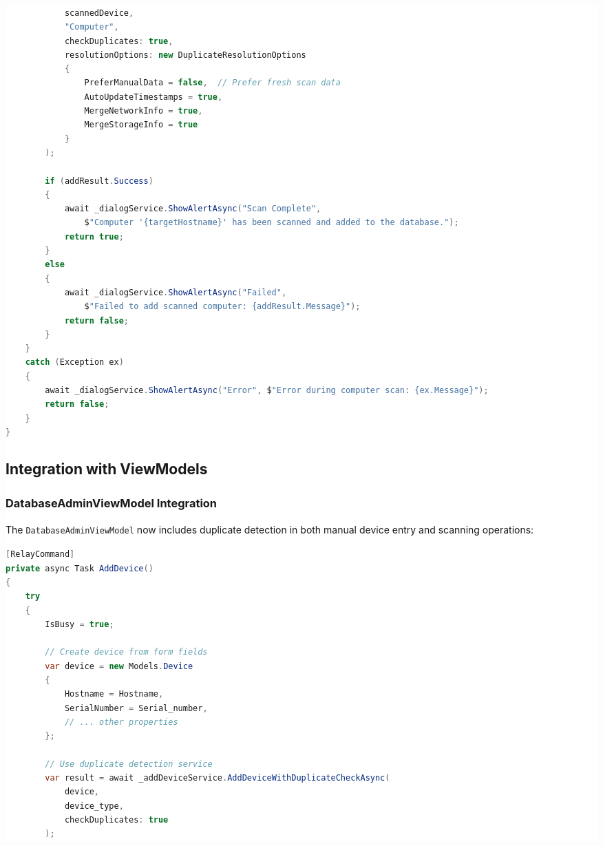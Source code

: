```csharp
            scannedDevice, 
            "Computer", 
            checkDuplicates: true,
            resolutionOptions: new DuplicateResolutionOptions
            {
                PreferManualData = false,  // Prefer fresh scan data
                AutoUpdateTimestamps = true,
                MergeNetworkInfo = true,
                MergeStorageInfo = true
            }
        );

        if (addResult.Success)
        {
            await _dialogService.ShowAlertAsync("Scan Complete", 
                $"Computer '{targetHostname}' has been scanned and added to the database.");
            return true;
        }
        else
        {
            await _dialogService.ShowAlertAsync("Failed", 
                $"Failed to add scanned computer: {addResult.Message}");
            return false;
        }
    }
    catch (Exception ex)
    {
        await _dialogService.ShowAlertAsync("Error", $"Error during computer scan: {ex.Message}");
        return false;
    }
}
```

## Integration with ViewModels

### DatabaseAdminViewModel Integration

The `DatabaseAdminViewModel` now includes duplicate detection in both manual device entry and scanning operations:

```csharp
[RelayCommand]
private async Task AddDevice()
{
    try
    {
        IsBusy = true;
        
        // Create device from form fields
        var device = new Models.Device
        {
            Hostname = Hostname,
            SerialNumber = Serial_number,
            // ... other properties
        };

        // Use duplicate detection service
        var result = await _addDeviceService.AddDeviceWithDuplicateCheckAsync(
            device, 
            device_type, 
            checkDuplicates: true
        );

```